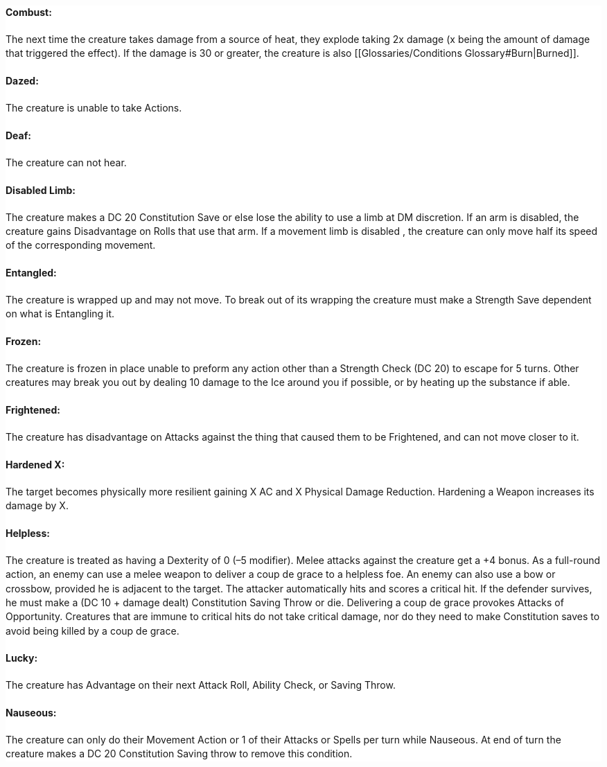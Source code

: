 #### Combust:
The next time the creature takes damage from a source of heat, they explode taking 2x damage (x being the amount of damage that triggered the effect). If the damage is 30 or greater, the creature is also [[Glossaries/Conditions Glossary#Burn\|Burned]].

#### Dazed:
The creature is unable to take Actions.

#### Deaf:
The creature can not hear.

#### Disabled Limb:
The creature makes a DC 20 Constitution Save or else lose the ability to use a limb at DM discretion. 
If an arm is disabled, the creature gains Disadvantage on Rolls that use that arm. 
If a movement limb is disabled , the creature can only move half its speed of the corresponding movement.

#### Entangled:
The creature is wrapped up and may not move. To break out of its wrapping the creature must make a Strength Save dependent on what is Entangling it.

#### Frozen:
The creature is frozen in place unable to preform any action other than a Strength Check (DC 20) to escape for 5 turns. Other creatures may break you out by dealing 10 damage to the Ice around you if possible, or by heating up the substance if able.

#### Frightened:
The creature has disadvantage on Attacks against the thing that caused them to be Frightened, and can not move closer to it.

#### Hardened X:
The target becomes physically more resilient gaining X AC and X Physical Damage Reduction. Hardening a Weapon increases its damage by X.

#### Helpless:
The creature is treated as having a Dexterity of 0 (–5 modifier). Melee attacks against the creature get a +4 bonus.
As a full-round action, an enemy can use a melee weapon to deliver a coup de grace to a helpless foe. An enemy can also use a bow or crossbow, provided he is adjacent to the target. The attacker automatically hits and scores a critical hit. If the defender survives, he must make a (DC 10 + damage dealt) Constitution Saving Throw or die. Delivering a coup de grace provokes Attacks of Opportunity. Creatures that are immune to critical hits do not take critical damage, nor do they need to make Constitution saves to avoid being killed by a coup de grace.

#### Lucky:
The creature has Advantage on their next Attack Roll, Ability Check, or Saving Throw.

#### Nauseous:
The creature can only do their Movement Action or 1 of their Attacks or Spells per turn while Nauseous. At end of turn the creature makes a DC 20 Constitution Saving throw to remove this condition.
